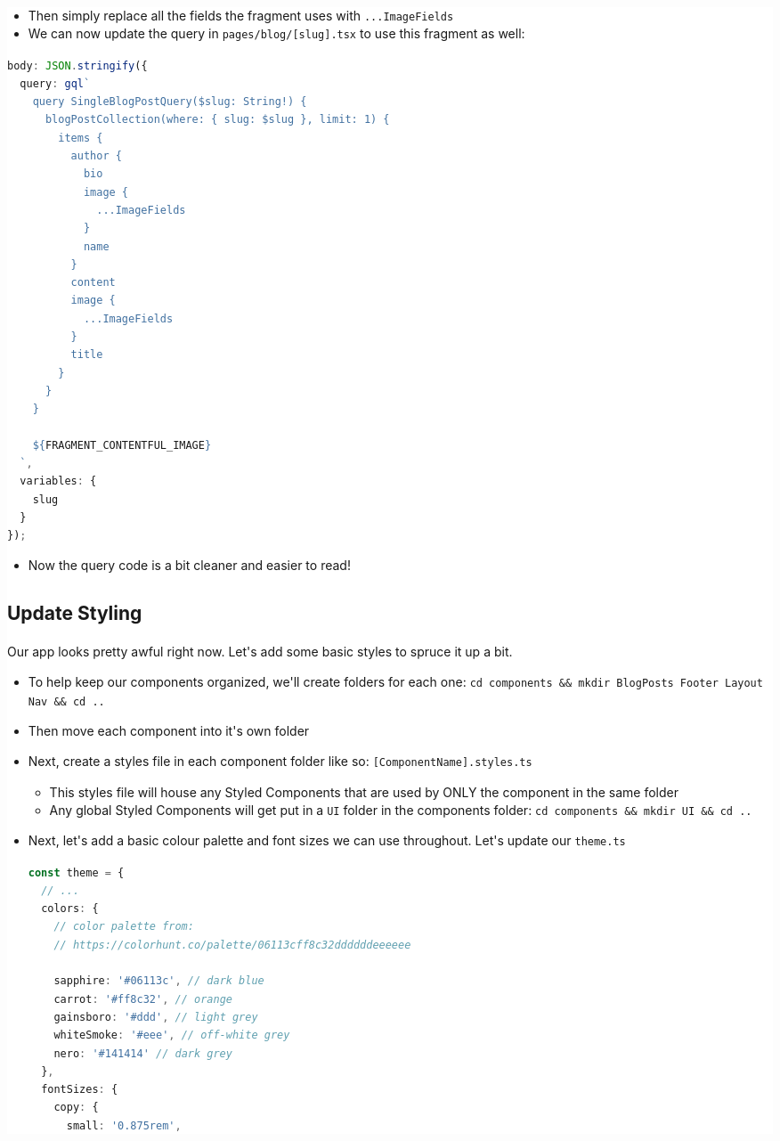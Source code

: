   - Then simply replace all the fields the fragment uses with `...ImageFields`
  - We can now update the query in `pages/blog/[slug].tsx` to use this fragment as well:

  ```ts
  body: JSON.stringify({
    query: gql`
      query SingleBlogPostQuery($slug: String!) {
        blogPostCollection(where: { slug: $slug }, limit: 1) {
          items {
            author {
              bio
              image {
                ...ImageFields
              }
              name
            }
            content
            image {
              ...ImageFields
            }
            title
          }
        }
      }

      ${FRAGMENT_CONTENTFUL_IMAGE}
    `,
    variables: {
      slug
    }
  });
  ```

- Now the query code is a bit cleaner and easier to read!

## Update Styling

Our app looks pretty awful right now. Let's add some basic styles to spruce it up a bit.

- To help keep our components organized, we'll create folders for each one: `cd components && mkdir BlogPosts Footer Layout Nav && cd ..`
- Then move each component into it's own folder
- Next, create a styles file in each component folder like so: `[ComponentName].styles.ts`
  - This styles file will house any Styled Components that are used by ONLY the component in the same folder
  - Any global Styled Components will get put in a `UI` folder in the components folder: `cd components && mkdir UI && cd ..`
- Next, let's add a basic colour palette and font sizes we can use throughout. Let's update our `theme.ts`

  ```ts
  const theme = {
    // ...
    colors: {
      // color palette from:
      // https://colorhunt.co/palette/06113cff8c32ddddddeeeeee

      sapphire: '#06113c', // dark blue
      carrot: '#ff8c32', // orange
      gainsboro: '#ddd', // light grey
      whiteSmoke: '#eee', // off-white grey
      nero: '#141414' // dark grey
    },
    fontSizes: {
      copy: {
        small: '0.875rem',
  ```
